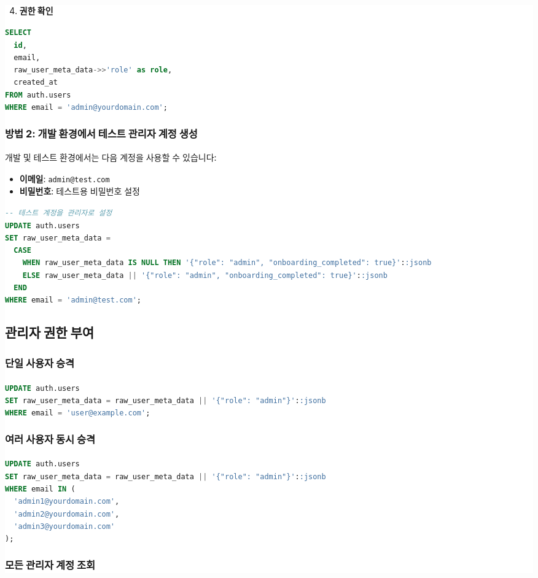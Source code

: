 4. **권한 확인**

```sql
SELECT 
  id,
  email,
  raw_user_meta_data->>'role' as role,
  created_at
FROM auth.users
WHERE email = 'admin@yourdomain.com';
```

### 방법 2: 개발 환경에서 테스트 관리자 계정 생성

개발 및 테스트 환경에서는 다음 계정을 사용할 수 있습니다:

- **이메일**: `admin@test.com`
- **비밀번호**: 테스트용 비밀번호 설정

```sql
-- 테스트 계정을 관리자로 설정
UPDATE auth.users
SET raw_user_meta_data = 
  CASE 
    WHEN raw_user_meta_data IS NULL THEN '{"role": "admin", "onboarding_completed": true}'::jsonb
    ELSE raw_user_meta_data || '{"role": "admin", "onboarding_completed": true}'::jsonb
  END
WHERE email = 'admin@test.com';
```

## 관리자 권한 부여

### 단일 사용자 승격

```sql
UPDATE auth.users
SET raw_user_meta_data = raw_user_meta_data || '{"role": "admin"}'::jsonb
WHERE email = 'user@example.com';
```

### 여러 사용자 동시 승격

```sql
UPDATE auth.users
SET raw_user_meta_data = raw_user_meta_data || '{"role": "admin"}'::jsonb
WHERE email IN (
  'admin1@yourdomain.com',
  'admin2@yourdomain.com',
  'admin3@yourdomain.com'
);
```

### 모든 관리자 계정 조회
